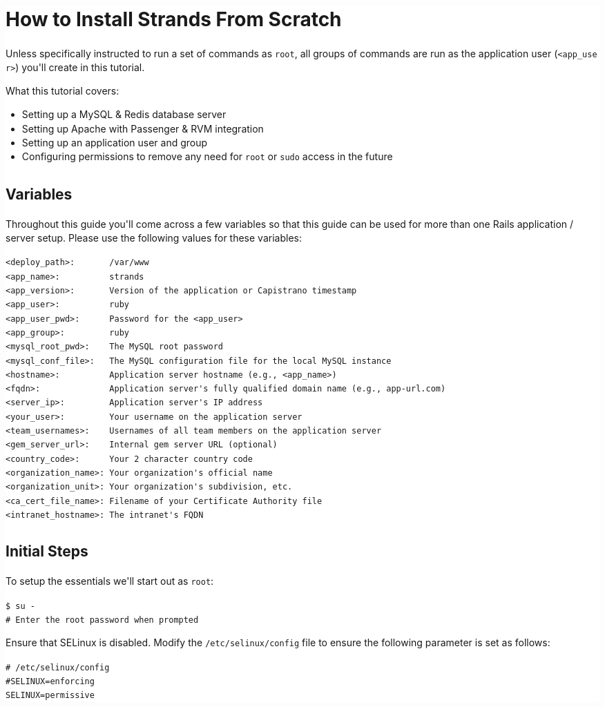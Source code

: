 # How to Install Strands From Scratch

Unless specifically instructed to run a set of commands as `root`, all groups of commands are run as the application user (`<app_user>`) you'll create in this tutorial.

What this tutorial covers:

* Setting up a MySQL & Redis database server
* Setting up Apache with Passenger & RVM integration
* Setting up an application user and group
* Configuring permissions to remove any need for `root` or `sudo` access in the future

## Variables

Throughout this guide you'll come across a few variables so that this guide can be used for more than one Rails application / server setup. Please use the following values for these variables:

    <deploy_path>:       /var/www
    <app_name>:          strands
    <app_version>:       Version of the application or Capistrano timestamp
    <app_user>:          ruby
    <app_user_pwd>:      Password for the <app_user>
    <app_group>:         ruby
    <mysql_root_pwd>:    The MySQL root password
    <mysql_conf_file>:   The MySQL configuration file for the local MySQL instance
    <hostname>:          Application server hostname (e.g., <app_name>)
    <fqdn>:              Application server's fully qualified domain name (e.g., app-url.com)
    <server_ip>:         Application server's IP address
    <your_user>:         Your username on the application server
    <team_usernames>:    Usernames of all team members on the application server
    <gem_server_url>:    Internal gem server URL (optional)
    <country_code>:      Your 2 character country code
    <organization_name>: Your organization's official name
    <organization_unit>: Your organization's subdivision, etc.
    <ca_cert_file_name>: Filename of your Certificate Authority file
    <intranet_hostname>: The intranet's FQDN

## Initial Steps

To setup the essentials we'll start out as `root`:

    $ su -
    # Enter the root password when prompted

Ensure that SELinux is disabled. Modify the `/etc/selinux/config` file to ensure the following parameter is set as follows:

    # /etc/selinux/config
    #SELINUX=enforcing
    SELINUX=permissive
